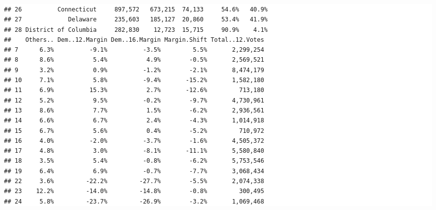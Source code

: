     ## 26          Connecticut     897,572   673,215  74,133     54.6%   40.9%
    ## 27             Delaware     235,603   185,127  20,860     53.4%   41.9%
    ## 28 District of Columbia     282,830    12,723  15,715     90.9%    4.1%
    ##    Others.. Dem..12.Margin Dem..16.Margin Margin.Shift Total..12.Votes
    ## 7      6.3%          -9.1%          -3.5%         5.5%       2,299,254
    ## 8      8.6%           5.4%           4.9%        -0.5%       2,569,521
    ## 9      3.2%           0.9%          -1.2%        -2.1%       8,474,179
    ## 10     7.1%           5.8%          -9.4%       -15.2%       1,582,180
    ## 11     6.9%          15.3%           2.7%       -12.6%         713,180
    ## 12     5.2%           9.5%          -0.2%        -9.7%       4,730,961
    ## 13     8.6%           7.7%           1.5%        -6.2%       2,936,561
    ## 14     6.6%           6.7%           2.4%        -4.3%       1,014,918
    ## 15     6.7%           5.6%           0.4%        -5.2%         710,972
    ## 16     4.0%          -2.0%          -3.7%        -1.6%       4,505,372
    ## 17     4.8%           3.0%          -8.1%       -11.1%       5,580,840
    ## 18     3.5%           5.4%          -0.8%        -6.2%       5,753,546
    ## 19     6.4%           6.9%          -0.7%        -7.7%       3,068,434
    ## 22     3.6%         -22.2%         -27.7%        -5.5%       2,074,338
    ## 23    12.2%         -14.0%         -14.8%        -0.8%         300,495
    ## 24     5.8%         -23.7%         -26.9%        -3.2%       1,069,468